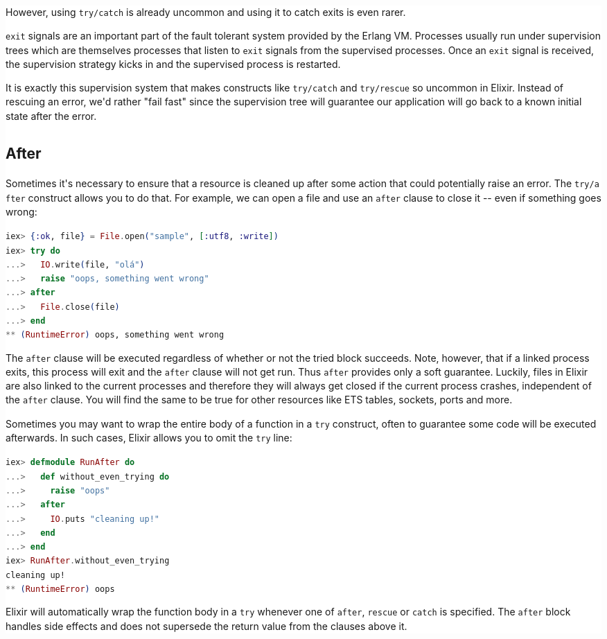 However, using `try/catch` is already uncommon and using it to catch exits is even rarer.

`exit` signals are an important part of the fault tolerant system provided by the Erlang VM. Processes usually run under supervision trees which are themselves processes that listen to `exit` signals from the supervised processes. Once an `exit` signal is received, the supervision strategy kicks in and the supervised process is restarted.

It is exactly this supervision system that makes constructs like `try/catch` and `try/rescue` so uncommon in Elixir. Instead of rescuing an error, we'd rather "fail fast" since the supervision tree will guarantee our application will go back to a known initial state after the error.

## After

Sometimes it's necessary to ensure that a resource is cleaned up after some action that could potentially raise an error. The `try/after` construct allows you to do that. For example, we can open a file and use an `after` clause to close it -- even if something goes wrong:

```elixir
iex> {:ok, file} = File.open("sample", [:utf8, :write])
iex> try do
...>   IO.write(file, "olá")
...>   raise "oops, something went wrong"
...> after
...>   File.close(file)
...> end
** (RuntimeError) oops, something went wrong
```

The `after` clause will be executed regardless of whether or not the tried block succeeds. Note, however, that if a linked process exits,
this process will exit and the `after` clause will not get run. Thus `after` provides only a soft guarantee. Luckily, files in Elixir are also linked to the current processes and therefore they will always get closed if the current process crashes, independent of the
`after` clause. You will find the same to be true for other resources like ETS tables, sockets, ports and more.

Sometimes you may want to wrap the entire body of a function in a `try` construct, often to guarantee some code will be executed afterwards. In such cases, Elixir allows you to omit the `try` line:

```elixir
iex> defmodule RunAfter do
...>   def without_even_trying do
...>     raise "oops"
...>   after
...>     IO.puts "cleaning up!"
...>   end
...> end
iex> RunAfter.without_even_trying
cleaning up!
** (RuntimeError) oops
```

Elixir will automatically wrap the function body in a `try` whenever one of `after`, `rescue` or `catch` is specified. The `after` block handles side effects and does not supersede the return value from the clauses above it.
